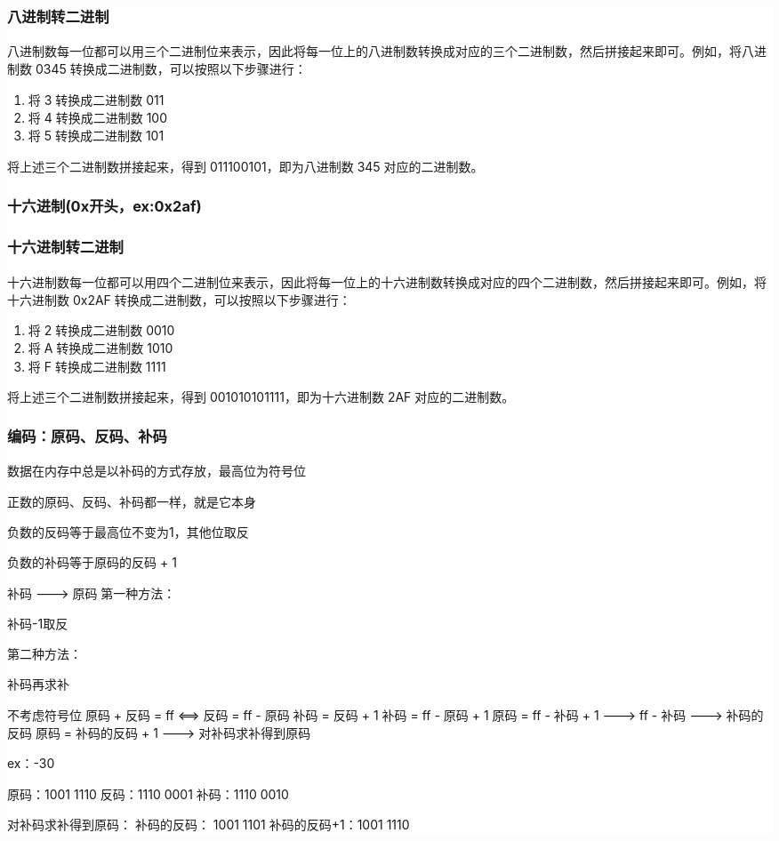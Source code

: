 ### 八进制转二进制

八进制数每一位都可以用三个二进制位来表示，因此将每一位上的八进制数转换成对应的三个二进制数，然后拼接起来即可。例如，将八进制数 0345 转换成二进制数，可以按照以下步骤进行：

1. 将 3 转换成二进制数 011
2. 将 4 转换成二进制数 100
3. 将 5 转换成二进制数 101

将上述三个二进制数拼接起来，得到 011100101，即为八进制数 345 对应的二进制数。

### 十六进制(0x开头，ex:0x2af)

### 十六进制转二进制

十六进制数每一位都可以用四个二进制位来表示，因此将每一位上的十六进制数转换成对应的四个二进制数，然后拼接起来即可。例如，将十六进制数 0x2AF 转换成二进制数，可以按照以下步骤进行：

1. 将 2 转换成二进制数 0010
2. 将 A 转换成二进制数 1010
3. 将 F 转换成二进制数 1111

将上述三个二进制数拼接起来，得到 001010101111，即为十六进制数 2AF 对应的二进制数。

### 编码：原码、反码、补码

数据在内存中总是以补码的方式存放，最高位为符号位

正数的原码、反码、补码都一样，就是它本身

负数的反码等于最高位不变为1，其他位取反

负数的补码等于原码的反码 + 1

补码 ---> 原码
第一种方法：

补码-1取反

第二种方法：

补码再求补

不考虑符号位
原码 + 反码 = ff <==> 反码 = ff - 原码
补码 = 反码 + 1
补码 = ff - 原码 + 1
原码 = ff - 补码 + 1 ---> ff - 补码 ---> 补码的反码
原码 = 补码的反码 + 1 ---> 对补码求补得到原码

ex：-30

原码：1001 1110
反码：1110 0001
补码：1110 0010

对补码求补得到原码：
补码的反码：  1001 1101
补码的反码+1：1001 1110
